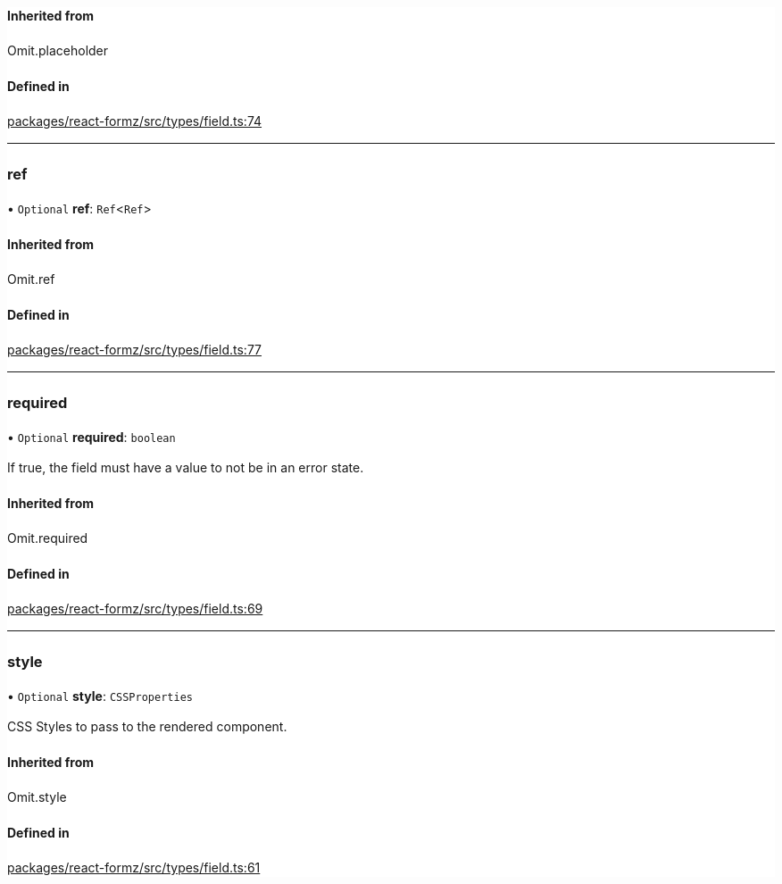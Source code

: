 #### Inherited from

Omit.placeholder

#### Defined in

[packages/react-formz/src/types/field.ts:74](https://github.com/ZerryStack/react-formz/blob/main/packages/react-formz/src/types/field.ts#L74)

___

### ref

• `Optional` **ref**: `Ref`<`Ref`\>

#### Inherited from

Omit.ref

#### Defined in

[packages/react-formz/src/types/field.ts:77](https://github.com/ZerryStack/react-formz/blob/main/packages/react-formz/src/types/field.ts#L77)

___

### required

• `Optional` **required**: `boolean`

If true, the field must have a value to not be in an error state.

#### Inherited from

Omit.required

#### Defined in

[packages/react-formz/src/types/field.ts:69](https://github.com/ZerryStack/react-formz/blob/main/packages/react-formz/src/types/field.ts#L69)

___

### style

• `Optional` **style**: `CSSProperties`

CSS Styles to pass to the rendered component.

#### Inherited from

Omit.style

#### Defined in

[packages/react-formz/src/types/field.ts:61](https://github.com/ZerryStack/react-formz/blob/main/packages/react-formz/src/types/field.ts#L61)
